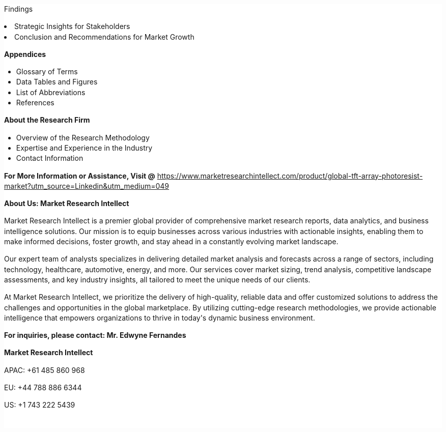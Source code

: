 Findings</li><li>Strategic Insights for Stakeholders</li><li>Conclusion and Recommendations for Market Growth</li></ul><p><strong>Appendices</strong></p><ul><li>Glossary of Terms</li><li>Data Tables and Figures</li><li>List of Abbreviations</li><li>References</li></ul><p><strong>About the Research Firm</strong></p><ul><li>Overview of the Research Methodology</li><li>Expertise and Experience in the Industry</li><li>Contact Information</li></ul></div><div class="article-main__content" data-test-id="publishing-text-block"><p><span class="font-[700]"><strong>For More Information or Assistance, Visit @</strong>&nbsp;<a href="https://www.marketresearchintellect.com/product/global-tft-array-photoresist-market?utm_source=Linkedin&utm_medium=049">https://www.marketresearchintellect.com/product/global-tft-array-photoresist-market?utm_source=Linkedin&utm_medium=049</a></span></p><p><strong>About Us: Market Research Intellect</strong></p><p>Market Research Intellect is a premier global provider of comprehensive market research reports, data analytics, and business intelligence solutions. Our mission is to equip businesses across various industries with actionable insights, enabling them to make informed decisions, foster growth, and stay ahead in a constantly evolving market landscape.</p><p>Our expert team of analysts specializes in delivering detailed market analysis and forecasts across a range of sectors, including technology, healthcare, automotive, energy, and more. Our services cover market sizing, trend analysis, competitive landscape assessments, and key industry insights, all tailored to meet the unique needs of our clients.</p><p>At Market Research Intellect, we prioritize the delivery of high-quality, reliable data and offer customized solutions to address the challenges and opportunities in the global marketplace. By utilizing cutting-edge research methodologies, we provide actionable intelligence that empowers organizations to thrive in today's dynamic business environment.</p><p><strong>For inquiries, please contact: Mr. Edwyne Fernandes</strong></p><p><strong>Market Research Intellect</strong></p><p>APAC: +61 485 860 968</p><p>EU: +44 788 886 6344</p><p>US: +1 743 222 5439</p></div><div class="article-main__content" data-test-id="publishing-text-block">&nbsp;</div>
